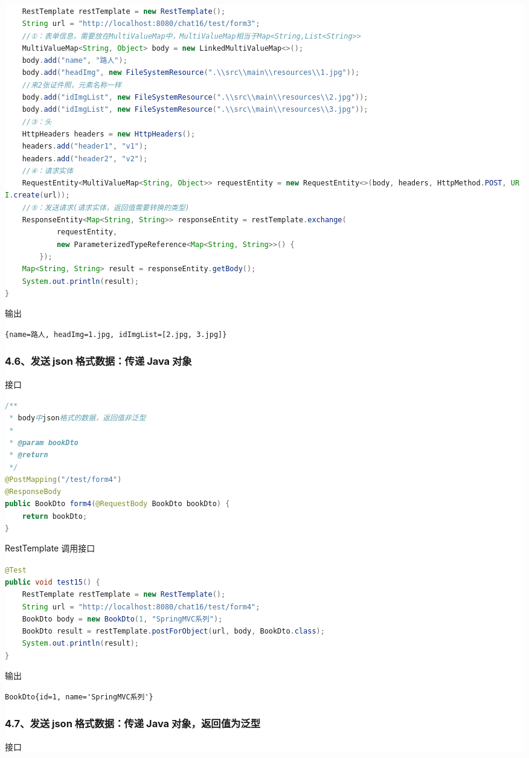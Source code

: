 ```java
    RestTemplate restTemplate = new RestTemplate();
    String url = "http://localhost:8080/chat16/test/form3";
    //①：表单信息，需要放在MultiValueMap中，MultiValueMap相当于Map<String,List<String>>
    MultiValueMap<String, Object> body = new LinkedMultiValueMap<>();
    body.add("name", "路人");
    body.add("headImg", new FileSystemResource(".\\src\\main\\resources\\1.jpg"));
    //来2张证件照，元素名称一样
    body.add("idImgList", new FileSystemResource(".\\src\\main\\resources\\2.jpg"));
    body.add("idImgList", new FileSystemResource(".\\src\\main\\resources\\3.jpg"));
    //③：头
    HttpHeaders headers = new HttpHeaders();
    headers.add("header1", "v1");
    headers.add("header2", "v2");
    //④：请求实体
    RequestEntity<MultiValueMap<String, Object>> requestEntity = new RequestEntity<>(body, headers, HttpMethod.POST, URI.create(url));
    //⑤：发送请求(请求实体，返回值需要转换的类型)
    ResponseEntity<Map<String, String>> responseEntity = restTemplate.exchange(
            requestEntity,
            new ParameterizedTypeReference<Map<String, String>>() {
        });
    Map<String, String> result = responseEntity.getBody();
    System.out.println(result);
}
```
输出
```
{name=路人, headImg=1.jpg, idImgList=[2.jpg, 3.jpg]}
```
<a name="L7kfE"></a>
### 4.6、发送 json 格式数据：传递 Java 对象
接口
```java
/**
 * body中json格式的数据，返回值非泛型
 *
 * @param bookDto
 * @return
 */
@PostMapping("/test/form4")
@ResponseBody
public BookDto form4(@RequestBody BookDto bookDto) {
    return bookDto;
}
```
RestTemplate 调用接口
```java
@Test
public void test15() {
    RestTemplate restTemplate = new RestTemplate();
    String url = "http://localhost:8080/chat16/test/form4";
    BookDto body = new BookDto(1, "SpringMVC系列");
    BookDto result = restTemplate.postForObject(url, body, BookDto.class);
    System.out.println(result);
}
```
输出
```
BookDto{id=1, name='SpringMVC系列'}
```
<a name="MRW9I"></a>
### 4.7、发送 json 格式数据：传递 Java 对象，返回值为泛型
接口